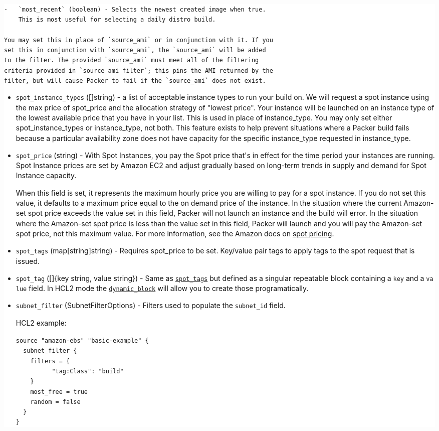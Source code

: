     -   `most_recent` (boolean) - Selects the newest created image when true.
        This is most useful for selecting a daily distro build.
  
    You may set this in place of `source_ami` or in conjunction with it. If you
    set this in conjunction with `source_ami`, the `source_ami` will be added
    to the filter. The provided `source_ami` must meet all of the filtering
    criteria provided in `source_ami_filter`; this pins the AMI returned by the
    filter, but will cause Packer to fail if the `source_ami` does not exist.

- `spot_instance_types` ([]string) - a list of acceptable instance
  types to run your build on. We will request a spot instance using the max
  price of spot_price and the allocation strategy of "lowest price".
  Your instance will be launched on an instance type of the lowest available
  price that you have in your list.  This is used in place of instance_type.
  You may only set either spot_instance_types or instance_type, not both.
  This feature exists to help prevent situations where a Packer build fails
  because a particular availability zone does not have capacity for the
  specific instance_type requested in instance_type.

- `spot_price` (string) - With Spot Instances, you pay the Spot price that's in effect for the
  time period your instances are running. Spot Instance prices are set by
  Amazon EC2 and adjust gradually based on long-term trends in supply and
  demand for Spot Instance capacity.
  
  When this field is set, it represents the maximum hourly price you are
  willing to pay for a spot instance. If you do not set this value, it
  defaults to a maximum price equal to the on demand price of the
  instance. In the situation where the current Amazon-set spot price
  exceeds the value set in this field, Packer will not launch an instance
  and the build will error. In the situation where the Amazon-set spot
  price is less than the value set in this field, Packer will launch and
  you will pay the Amazon-set spot price, not this maximum value.
  For more information, see the Amazon docs on
  [spot pricing](https://aws.amazon.com/ec2/spot/pricing/).

- `spot_tags` (map[string]string) - Requires spot_price to be set. Key/value pair tags to apply tags to the
  spot request that is issued.

- `spot_tag` ([]{key string, value string}) - Same as [`spot_tags`](#spot_tags) but defined as a singular repeatable block
  containing a `key` and a `value` field. In HCL2 mode the
  [`dynamic_block`](/packer/docs/templates/hcl_templates/expressions#dynamic-blocks)
  will allow you to create those programatically.

- `subnet_filter` (SubnetFilterOptions) - Filters used to populate the `subnet_id` field.
  
  HCL2 example:
  
  ```hcl
  source "amazon-ebs" "basic-example" {
    subnet_filter {
      filters = {
            "tag:Class": "build"
      }
      most_free = true
      random = false
    }
  }
  ```
  